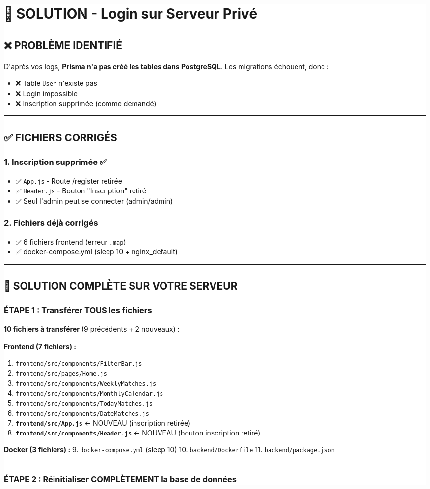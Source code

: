 # 🔐 SOLUTION - Login sur Serveur Privé

## ❌ PROBLÈME IDENTIFIÉ

D'après vos logs, **Prisma n'a pas créé les tables dans PostgreSQL**. Les migrations échouent, donc :
- ❌ Table `User` n'existe pas
- ❌ Login impossible
- ❌ Inscription supprimée (comme demandé)

---

## ✅ FICHIERS CORRIGÉS

### 1. Inscription supprimée ✅
- ✅ `App.js` - Route /register retirée
- ✅ `Header.js` - Bouton "Inscription" retiré
- ✅ Seul l'admin peut se connecter (admin/admin)

### 2. Fichiers déjà corrigés
- ✅ 6 fichiers frontend (erreur `.map`)
- ✅ docker-compose.yml (sleep 10 + nginx_default)

---

## 🚀 SOLUTION COMPLÈTE SUR VOTRE SERVEUR

### ÉTAPE 1 : Transférer TOUS les fichiers

**10 fichiers à transférer** (9 précédents + 2 nouveaux) :

**Frontend (7 fichiers) :**
1. `frontend/src/components/FilterBar.js`
2. `frontend/src/pages/Home.js`
3. `frontend/src/components/WeeklyMatches.js`
4. `frontend/src/components/MonthlyCalendar.js`
5. `frontend/src/components/TodayMatches.js`
6. `frontend/src/components/DateMatches.js`
7. **`frontend/src/App.js`** ← NOUVEAU (inscription retirée)
8. **`frontend/src/components/Header.js`** ← NOUVEAU (bouton inscription retiré)

**Docker (3 fichiers) :**
9. `docker-compose.yml` (sleep 10)
10. `backend/Dockerfile`
11. `backend/package.json`

---

### ÉTAPE 2 : Réinitialiser COMPLÈTEMENT la base de données
